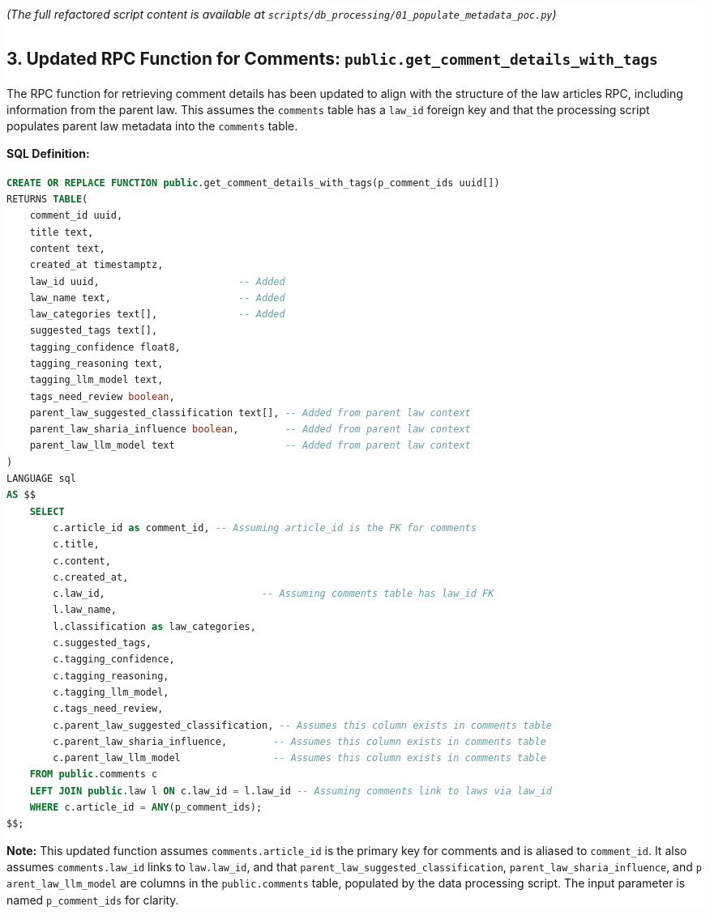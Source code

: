 *(The full refactored script content is available at `scripts/db_processing/01_populate_metadata_poc.py`)*

## 3. Updated RPC Function for Comments: `public.get_comment_details_with_tags`

The RPC function for retrieving comment details has been updated to align with the structure of the law articles RPC, including information from the parent law. This assumes the `comments` table has a `law_id` foreign key and that the processing script populates parent law metadata into the `comments` table.

**SQL Definition:**

```sql
CREATE OR REPLACE FUNCTION public.get_comment_details_with_tags(p_comment_ids uuid[])
RETURNS TABLE(
    comment_id uuid,
    title text,
    content text,
    created_at timestamptz,
    law_id uuid,                        -- Added
    law_name text,                      -- Added
    law_categories text[],              -- Added
    suggested_tags text[],
    tagging_confidence float8,
    tagging_reasoning text,
    tagging_llm_model text,
    tags_need_review boolean,
    parent_law_suggested_classification text[], -- Added from parent law context
    parent_law_sharia_influence boolean,        -- Added from parent law context
    parent_law_llm_model text                   -- Added from parent law context
)
LANGUAGE sql
AS $$
    SELECT 
        c.article_id as comment_id, -- Assuming article_id is the PK for comments
        c.title, 
        c.content, 
        c.created_at,
        c.law_id,                           -- Assuming comments table has law_id FK
        l.law_name,
        l.classification as law_categories,
        c.suggested_tags, 
        c.tagging_confidence, 
        c.tagging_reasoning, 
        c.tagging_llm_model, 
        c.tags_need_review,
        c.parent_law_suggested_classification, -- Assumes this column exists in comments table
        c.parent_law_sharia_influence,        -- Assumes this column exists in comments table
        c.parent_law_llm_model                -- Assumes this column exists in comments table
    FROM public.comments c
    LEFT JOIN public.law l ON c.law_id = l.law_id -- Assuming comments link to laws via law_id
    WHERE c.article_id = ANY(p_comment_ids);
$$;
```
**Note:** This updated function assumes `comments.article_id` is the primary key for comments and is aliased to `comment_id`. It also assumes `comments.law_id` links to `law.law_id`, and that `parent_law_suggested_classification`, `parent_law_sharia_influence`, and `parent_law_llm_model` are columns in the `public.comments` table, populated by the data processing script. The input parameter is named `p_comment_ids` for clarity.
